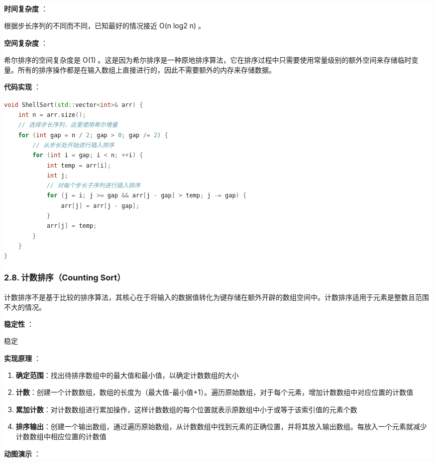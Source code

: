 **时间复杂度** ：

根据步长序列的不同而不同，已知最好的情况接近 O(n log2 n) 。

**空间复杂度** ：

希尔排序的空间复杂度是 O(1) 。这是因为希尔排序是一种原地排序算法，它在排序过程中只需要使用常量级别的额外空间来存储临时变量。所有的排序操作都是在输入数组上直接进行的，因此不需要额外的内存来存储数据。

**代码实现** ：

```cpp
void ShellSort(std::vector<int>& arr) {
    int n = arr.size();
    // 选择步长序列，这里使用希尔增量
    for (int gap = n / 2; gap > 0; gap /= 2) {
        // 从步长处开始进行插入排序
        for (int i = gap; i < n; ++i) {
            int temp = arr[i];
            int j;
            // 对每个步长子序列进行插入排序
            for (j = i; j >= gap && arr[j - gap] > temp; j -= gap) {
                arr[j] = arr[j - gap];
            }
            arr[j] = temp;
        }
    }
}
```

### 2.8. 计数排序（Counting Sort）

计数排序不是基于比较的排序算法，其核心在于将输入的数据值转化为键存储在额外开辟的数组空间中。计数排序适用于元素是整数且范围不大的情况。

**稳定性** ：

稳定

**实现原理** ：

1. **确定范围**：找出待排序数组中的最大值和最小值，以确定计数数组的大小

2. **计数**：创建一个计数数组，数组的长度为（最大值-最小值+1）。遍历原始数组，对于每个元素，增加计数数组中对应位置的计数值

3. **累加计数**：对计数数组进行累加操作，这样计数数组的每个位置就表示原数组中小于或等于该索引值的元素个数

4. **排序输出**：创建一个输出数组，通过遍历原始数组，从计数数组中找到元素的正确位置，并将其放入输出数组。每放入一个元素就减少计数数组中相应位置的计数值

**动图演示** ：
